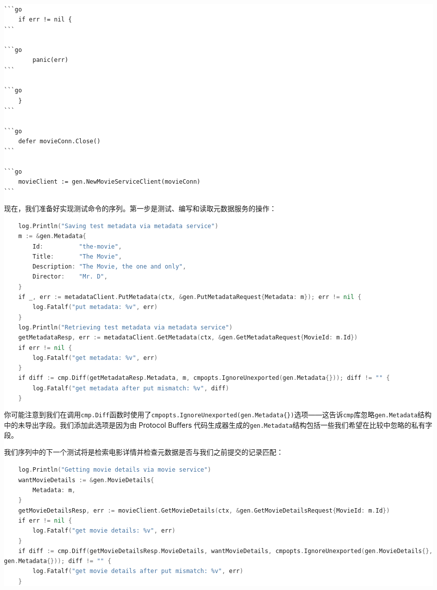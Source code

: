     ```go
        if err != nil {
    ```

    ```go
            panic(err)
    ```

    ```go
        }
    ```

    ```go
        defer movieConn.Close()
    ```

    ```go
        movieClient := gen.NewMovieServiceClient(movieConn)
    ```

现在，我们准备好实现测试命令的序列。第一步是测试、编写和读取元数据服务的操作：

```go
    log.Println("Saving test metadata via metadata service")
    m := &gen.Metadata{
        Id:          "the-movie",
        Title:       "The Movie",
        Description: "The Movie, the one and only",
        Director:    "Mr. D",
    }
    if _, err := metadataClient.PutMetadata(ctx, &gen.PutMetadataRequest{Metadata: m}); err != nil {
        log.Fatalf("put metadata: %v", err)
    }
    log.Println("Retrieving test metadata via metadata service")
    getMetadataResp, err := metadataClient.GetMetadata(ctx, &gen.GetMetadataRequest{MovieId: m.Id})
    if err != nil {
        log.Fatalf("get metadata: %v", err)
    }
    if diff := cmp.Diff(getMetadataResp.Metadata, m, cmpopts.IgnoreUnexported(gen.Metadata{})); diff != "" {
        log.Fatalf("get metadata after put mismatch: %v", diff)
    }
```

你可能注意到我们在调用`cmp.Diff`函数时使用了`cmpopts.IgnoreUnexported(gen.Metadata{})`选项——这告诉`cmp`库忽略`gen.Metadata`结构中的未导出字段。我们添加此选项是因为由 Protocol Buffers 代码生成器生成的`gen.Metadata`结构包括一些我们希望在比较中忽略的私有字段。

我们序列中的下一个测试将是检索电影详情并检查元数据是否与我们之前提交的记录匹配：

```go
    log.Println("Getting movie details via movie service")
    wantMovieDetails := &gen.MovieDetails{
        Metadata: m,
    }
    getMovieDetailsResp, err := movieClient.GetMovieDetails(ctx, &gen.GetMovieDetailsRequest{MovieId: m.Id})
    if err != nil {
        log.Fatalf("get movie details: %v", err)
    }
    if diff := cmp.Diff(getMovieDetailsResp.MovieDetails, wantMovieDetails, cmpopts.IgnoreUnexported(gen.MovieDetails{}, gen.Metadata{})); diff != "" {
        log.Fatalf("get movie details after put mismatch: %v", err)
    }
```
